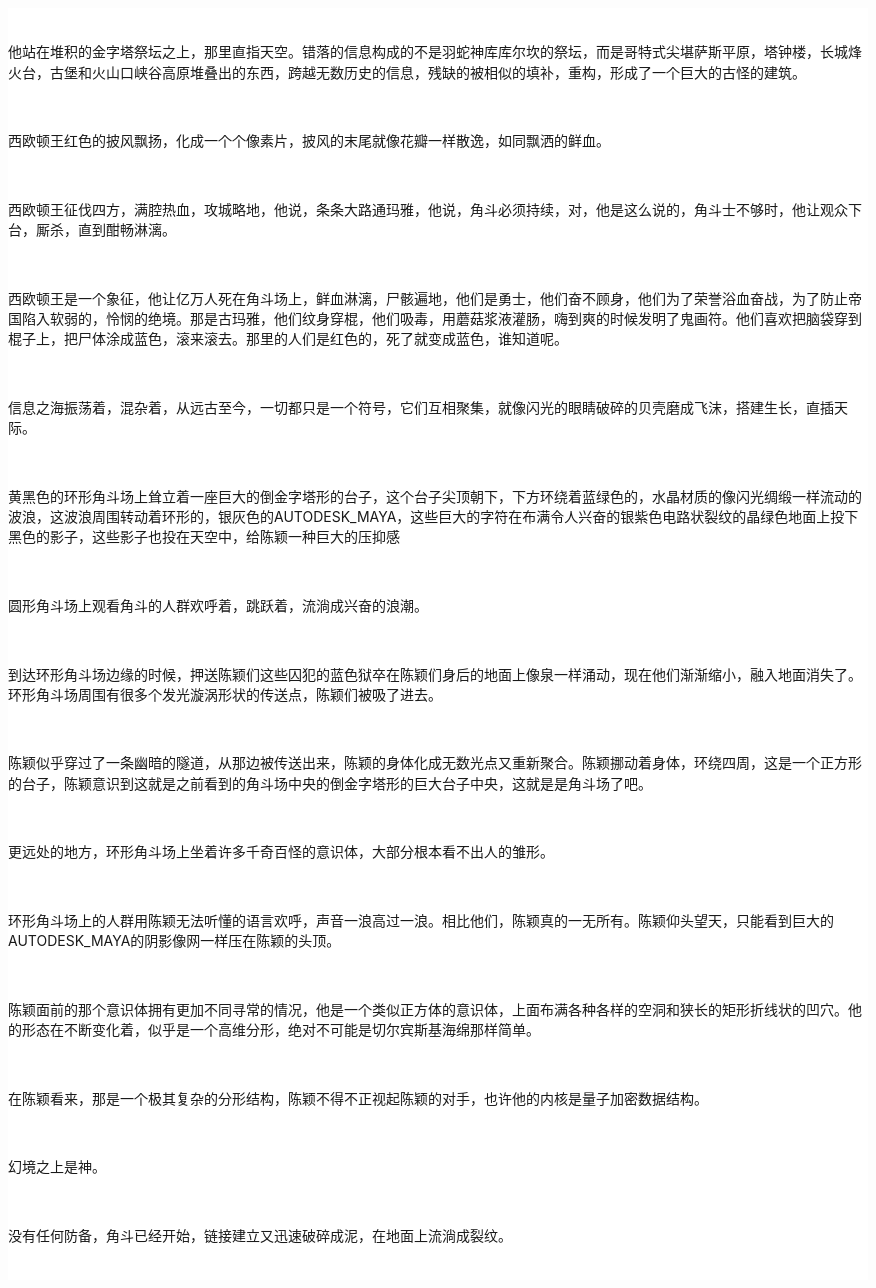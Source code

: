 ‌

他站在堆积的金字塔祭坛之上，那里直指天空。错落的信息构成的不是羽蛇神库库尔坎的祭坛，而是哥特式尖堪萨斯平原，塔钟楼，长城烽火台，古堡和火山口峡谷高原堆叠出的东西，跨越无数历史的信息，残缺的被相似的填补，重构，形成了一个巨大的古怪的建筑。

‌

西欧顿王红色的披风飘扬，化成一个个像素片，披风的末尾就像花瓣一样散逸，如同飘洒的鲜血。

‌

西欧顿王征伐四方，满腔热血，攻城略地，他说，条条大路通玛雅，他说，角斗必须持续，对，他是这么说的，角斗士不够时，他让观众下台，厮杀，直到酣畅淋漓。

‌

西欧顿王是一个象征，他让亿万人死在角斗场上，鲜血淋漓，尸骸遍地，他们是勇士，他们奋不顾身，他们为了荣誉浴血奋战，为了防止帝国陷入软弱的，怜悯的绝境。那是古玛雅，他们纹身穿棍，他们吸毒，用蘑菇浆液灌肠，嗨到爽的时候发明了鬼画符。他们喜欢把脑袋穿到棍子上，把尸体涂成蓝色，滚来滚去。那里的人们是红色的，死了就变成蓝色，谁知道呢。

‌

信息之海振荡着，混杂着，从远古至今，一切都只是一个符号，它们互相聚集，就像闪光的眼睛破碎的贝壳磨成飞沫，搭建生长，直插天际。

‌

黄黑色的环形角斗场上耸立着一座巨大的倒金字塔形的台子，这个台子尖顶朝下，下方环绕着蓝绿色的，水晶材质的像闪光绸缎一样流动的波浪，这波浪周围转动着环形的，银灰色的AUTODESK\_MAYA，这些巨大的字符在布满令人兴奋的银紫色电路状裂纹的晶绿色地面上投下黑色的影子，这些影子也投在天空中，给陈颖一种巨大的压抑感

‌

圆形角斗场上观看角斗的人群欢呼着，跳跃着，流淌成兴奋的浪潮。

‌

到达环形角斗场边缘的时候，押送陈颖们这些囚犯的蓝色狱卒在陈颖们身后的地面上像泉一样涌动，现在他们渐渐缩小，融入地面消失了。环形角斗场周围有很多个发光漩涡形状的传送点，陈颖们被吸了进去。

‌

陈颖似乎穿过了一条幽暗的隧道，从那边被传送出来，陈颖的身体化成无数光点又重新聚合。陈颖挪动着身体，环绕四周，这是一个正方形的台子，陈颖意识到这就是之前看到的角斗场中央的倒金字塔形的巨大台子中央，这就是是角斗场了吧。

‌

更远处的地方，环形角斗场上坐着许多千奇百怪的意识体，大部分根本看不出人的雏形。

‌

环形角斗场上的人群用陈颖无法听懂的语言欢呼，声音一浪高过一浪。相比他们，陈颖真的一无所有。陈颖仰头望天，只能看到巨大的AUTODESK\_MAYA的阴影像网一样压在陈颖的头顶。

‌

陈颖面前的那个意识体拥有更加不同寻常的情况，他是一个类似正方体的意识体，上面布满各种各样的空洞和狭长的矩形折线状的凹穴。他的形态在不断变化着，似乎是一个高维分形，绝对不可能是切尔宾斯基海绵那样简单。

‌

在陈颖看来，那是一个极其复杂的分形结构，陈颖不得不正视起陈颖的对手，也许他的内核是量子加密数据结构。

‌

幻境之上是神。

‌

没有任何防备，角斗已经开始，链接建立又迅速破碎成泥，在地面上流淌成裂纹。

‌
